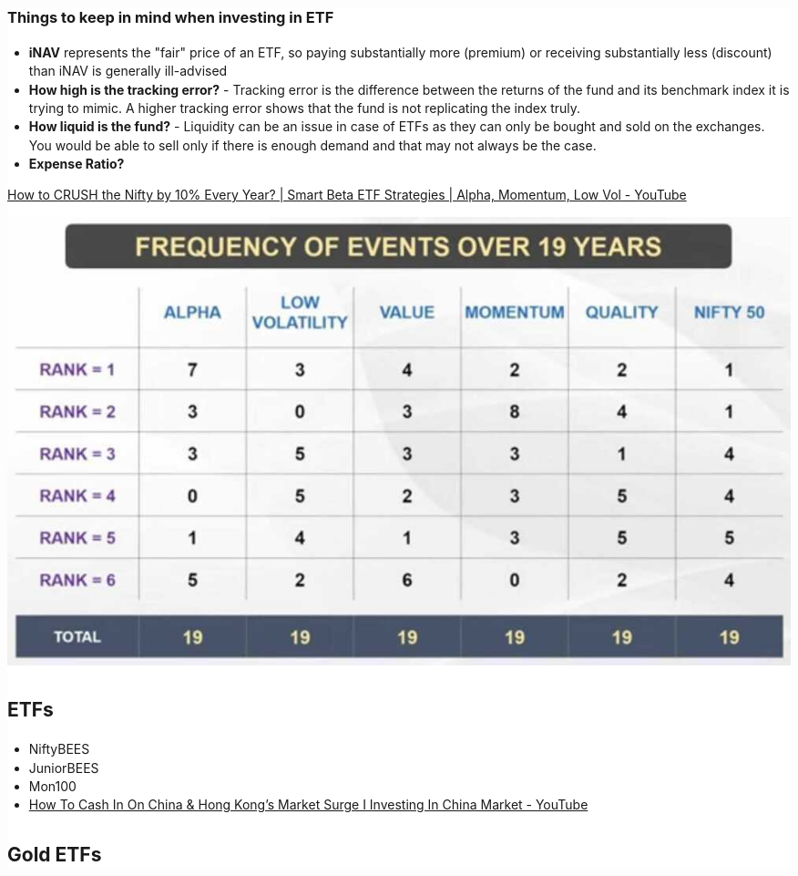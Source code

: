 ### Things to keep in mind when investing in ETF

- **iNAV** represents the "fair" price of an ETF, so paying substantially more (premium) or receiving substantially less (discount) than iNAV is generally ill-advised
- **How high is the tracking error?** - Tracking error is the difference between the returns of the fund and its benchmark index it is trying to mimic. A higher tracking error shows that the fund is not replicating the index truly.
- **How liquid is the fund?** - Liquidity can be an issue in case of ETFs as they can only be bought and sold on the exchanges. You would be able to sell only if there is enough demand and  that may not always be the case.
- **Expense Ratio?**

[How to CRUSH the Nifty by 10% Every Year? | Smart Beta ETF Strategies | Alpha, Momentum, Low Vol - YouTube](https://www.youtube.com/watch?v=F8YxDJISrEw)

![Beat Nifty](../../media/Screenshot%202024-08-07%20at%2012.22.20%20AM.jpg)

## ETFs

- NiftyBEES
- JuniorBEES
- Mon100
- [How To Cash In On China & Hong Kong’s Market Surge I Investing In China Market - YouTube](https://www.youtube.com/watch?v=n0JbMoqoqN8&ab_channel=NDTVProfit)

## Gold ETFs
